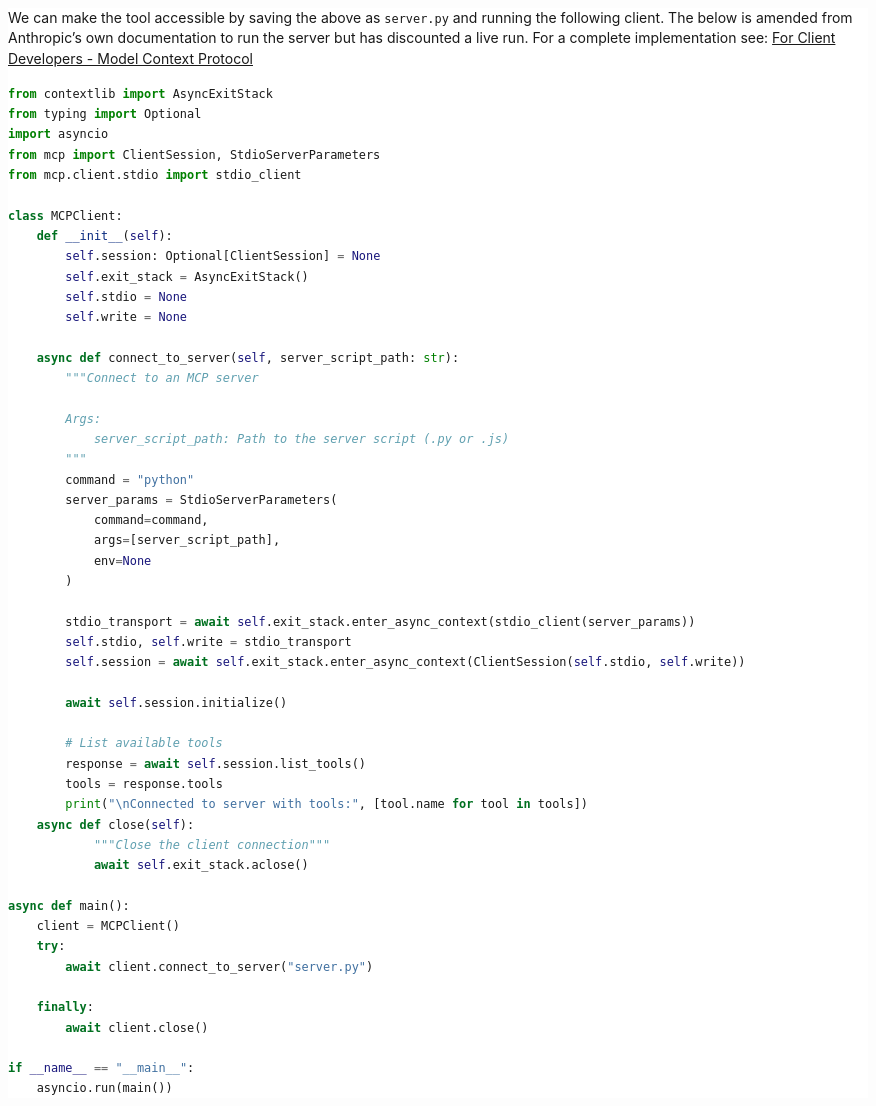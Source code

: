 We can make the tool accessible by saving the above as `server.py`  and running the following client. The below is amended from Anthropic’s own documentation to run the server but has discounted a live run. For a complete implementation see: [For Client Developers - Model Context Protocol](https://modelcontextprotocol.io/quickstart/client)

```python
from contextlib import AsyncExitStack
from typing import Optional
import asyncio
from mcp import ClientSession, StdioServerParameters
from mcp.client.stdio import stdio_client

class MCPClient:
    def __init__(self):
        self.session: Optional[ClientSession] = None
        self.exit_stack = AsyncExitStack()
        self.stdio = None
        self.write = None

    async def connect_to_server(self, server_script_path: str):
        """Connect to an MCP server

        Args:
            server_script_path: Path to the server script (.py or .js)
        """
        command = "python"
        server_params = StdioServerParameters(
            command=command,
            args=[server_script_path],
            env=None
        )

        stdio_transport = await self.exit_stack.enter_async_context(stdio_client(server_params))
        self.stdio, self.write = stdio_transport
        self.session = await self.exit_stack.enter_async_context(ClientSession(self.stdio, self.write))

        await self.session.initialize()

        # List available tools
        response = await self.session.list_tools()
        tools = response.tools
        print("\nConnected to server with tools:", [tool.name for tool in tools])
    async def close(self):
            """Close the client connection"""
            await self.exit_stack.aclose()

async def main():
    client = MCPClient()
    try:
        await client.connect_to_server("server.py")
    
    finally:
        await client.close()

if __name__ == "__main__":
    asyncio.run(main())
```

